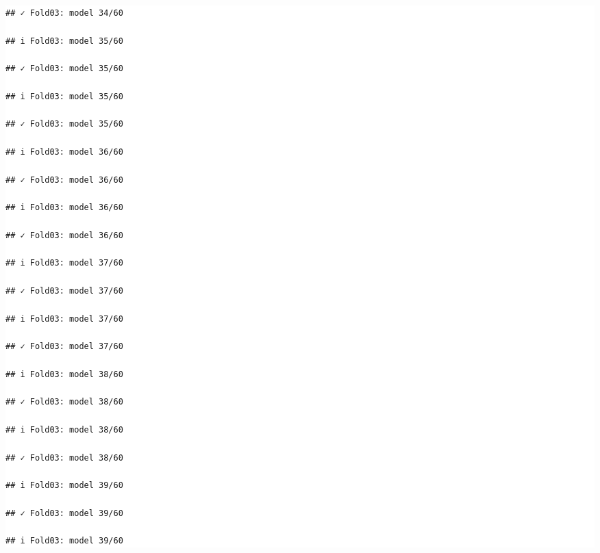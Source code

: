     ## ✓ Fold03: model 34/60

    ## i Fold03: model 35/60

    ## ✓ Fold03: model 35/60

    ## i Fold03: model 35/60

    ## ✓ Fold03: model 35/60

    ## i Fold03: model 36/60

    ## ✓ Fold03: model 36/60

    ## i Fold03: model 36/60

    ## ✓ Fold03: model 36/60

    ## i Fold03: model 37/60

    ## ✓ Fold03: model 37/60

    ## i Fold03: model 37/60

    ## ✓ Fold03: model 37/60

    ## i Fold03: model 38/60

    ## ✓ Fold03: model 38/60

    ## i Fold03: model 38/60

    ## ✓ Fold03: model 38/60

    ## i Fold03: model 39/60

    ## ✓ Fold03: model 39/60

    ## i Fold03: model 39/60
